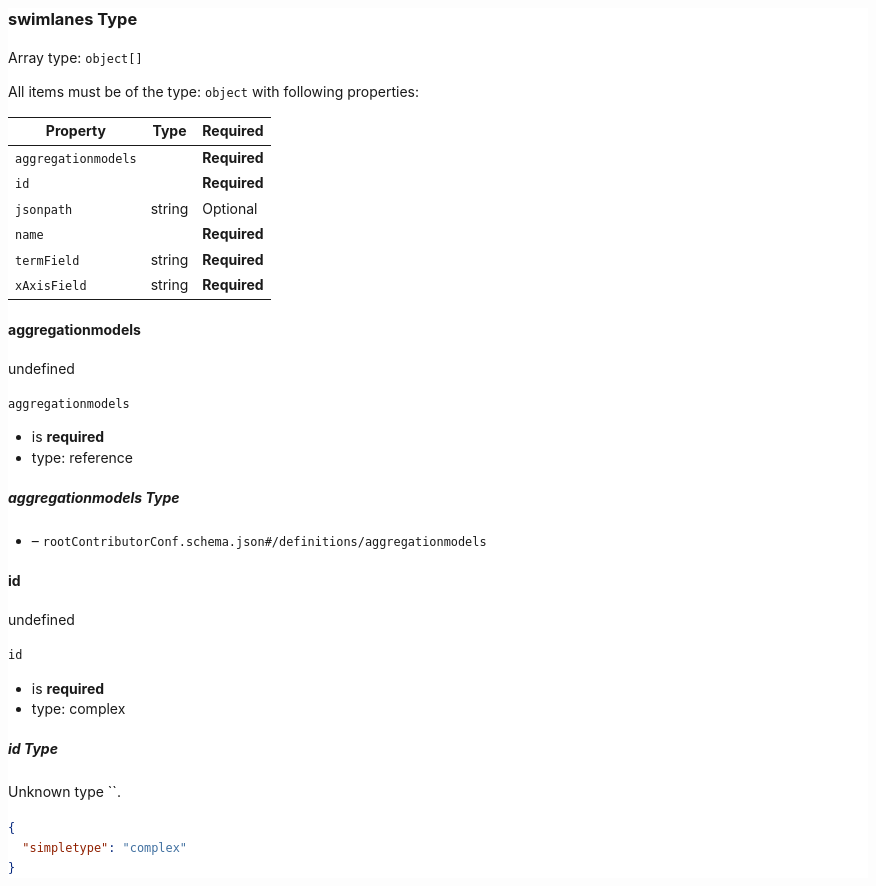 ### swimlanes Type


Array type: `object[]`

All items must be of the type:
`object` with following properties:


| Property | Type | Required |
|----------|------|----------|
| `aggregationmodels`|  | **Required** |
| `id`|  | **Required** |
| `jsonpath`| string | Optional |
| `name`|  | **Required** |
| `termField`| string | **Required** |
| `xAxisField`| string | **Required** |



#### aggregationmodels

undefined

`aggregationmodels`
* is **required**
* type: reference

##### aggregationmodels Type


* []() – `rootContributorConf.schema.json#/definitions/aggregationmodels`







#### id

undefined

`id`
* is **required**
* type: complex

##### id Type

Unknown type ``.

```json
{
  "simpletype": "complex"
}
```
